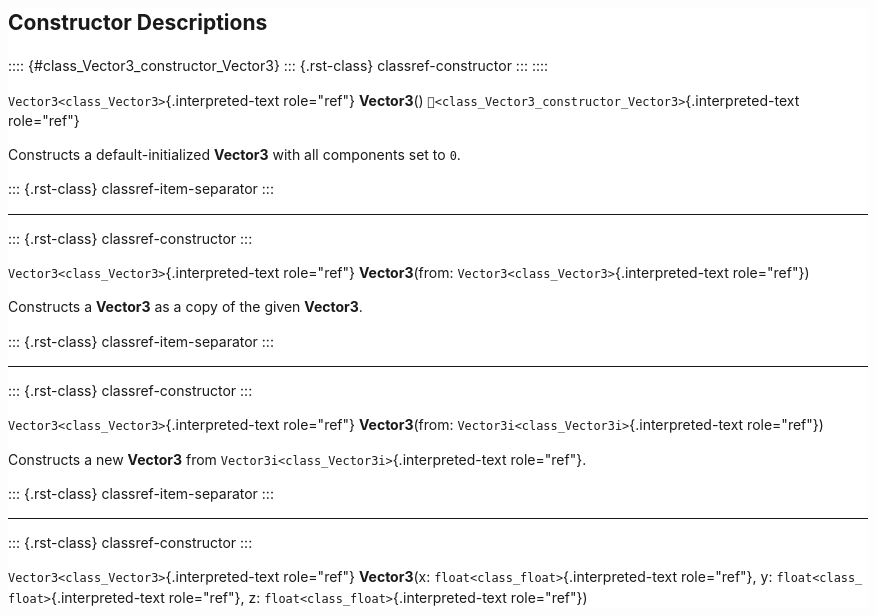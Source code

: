 ## Constructor Descriptions

:::: {#class_Vector3_constructor_Vector3}
::: {.rst-class}
classref-constructor
:::
::::

`Vector3<class_Vector3>`{.interpreted-text role="ref"} **Vector3**()
`🔗<class_Vector3_constructor_Vector3>`{.interpreted-text role="ref"}

Constructs a default-initialized **Vector3** with all components set to
`0`.

::: {.rst-class}
classref-item-separator
:::

------------------------------------------------------------------------

::: {.rst-class}
classref-constructor
:::

`Vector3<class_Vector3>`{.interpreted-text role="ref"} **Vector3**(from:
`Vector3<class_Vector3>`{.interpreted-text role="ref"})

Constructs a **Vector3** as a copy of the given **Vector3**.

::: {.rst-class}
classref-item-separator
:::

------------------------------------------------------------------------

::: {.rst-class}
classref-constructor
:::

`Vector3<class_Vector3>`{.interpreted-text role="ref"} **Vector3**(from:
`Vector3i<class_Vector3i>`{.interpreted-text role="ref"})

Constructs a new **Vector3** from
`Vector3i<class_Vector3i>`{.interpreted-text role="ref"}.

::: {.rst-class}
classref-item-separator
:::

------------------------------------------------------------------------

::: {.rst-class}
classref-constructor
:::

`Vector3<class_Vector3>`{.interpreted-text role="ref"} **Vector3**(x:
`float<class_float>`{.interpreted-text role="ref"}, y:
`float<class_float>`{.interpreted-text role="ref"}, z:
`float<class_float>`{.interpreted-text role="ref"})
